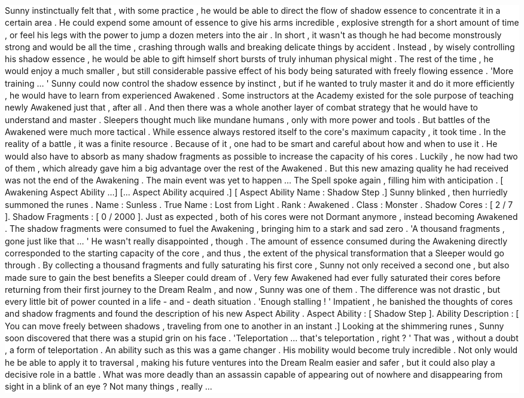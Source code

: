 Sunny instinctually felt that , with some practice , he would be able to direct the flow of shadow essence to concentrate it in a certain area . He could expend some amount of essence to give his arms incredible , explosive strength for a short amount of time , or feel his legs with the power to jump a dozen meters into the air .
In short , it wasn't as though he had become monstrously strong and would be all the time , crashing through walls and breaking delicate things by accident . Instead , by wisely controlling his shadow essence , he would be able to gift himself short bursts of truly inhuman physical might . The rest of the time , he would enjoy a much smaller , but still considerable passive effect of his body being saturated with freely flowing essence .
'More training … '
Sunny could now control the shadow essence by instinct , but if he wanted to truly master it and do it more efficiently , he would have to learn from experienced Awakened . Some instructors at the Academy existed for the sole purpose of teaching newly Awakened just that , after all .
And then there was a whole another layer of combat strategy that he would have to understand and master .
Sleepers thought much like mundane humans , only with more power and tools . But battles of the Awakened were much more tactical . While essence always restored itself to the core's maximum capacity , it took time . In the reality of a battle , it was a finite resource . Because of it , one had to be smart and careful about how and when to use it .
He would also have to absorb as many shadow fragments as possible to increase the capacity of his cores . Luckily , he now had two of them , which already gave him a big advantage over the rest of the Awakened .
But this new amazing quality he had received was not the end of the Awakening . The main event was yet to happen …
The Spell spoke again , filling him with anticipation .
[ Awakening Aspect Ability …]
[... Aspect Ability acquired .]
[ Aspect Ability Name : Shadow Step .]
Sunny blinked , then hurriedly summoned the runes .
Name : Sunless .
True Name : Lost from Light .
Rank : Awakened .
Class : Monster .
Shadow Cores : [ 2 / 7 ].
Shadow Fragments : [ 0 / 2000 ].
Just as expected , both of his cores were not Dormant anymore , instead becoming Awakened . The shadow fragments were consumed to fuel the Awakening , bringing him to a stark and sad zero .
'A thousand fragments , gone just like that … '
He wasn't really disappointed , though . The amount of essence consumed during the Awakening directly corresponded to the starting capacity of the core , and thus , the extent of the physical transformation that a Sleeper would go through .
By collecting a thousand fragments and fully saturating his first core , Sunny not only received a second one , but also made sure to gain the best benefits a Sleeper could dream of . Very few Awakened had ever fully saturated their cores before returning from their first journey to the Dream Realm , and now , Sunny was one of them .
The difference was not drastic , but every little bit of power counted in a life - and - death situation .
'Enough stalling ! '
Impatient , he banished the thoughts of cores and shadow fragments and found the description of his new Aspect Ability .
Aspect Ability : [ Shadow Step ].
Ability Description : [ You can move freely between shadows , traveling from one to another in an instant .]
Looking at the shimmering runes , Sunny soon discovered that there was a stupid grin on his face .
'Teleportation … that's teleportation , right ? '
That was , without a doubt , a form of teleportation .
An ability such as this was a game changer . His mobility would become truly incredible . Not only would he be able to apply it to traversal , making his future ventures into the Dream Realm easier and safer , but it could also play a decisive role in a battle .
What was more deadly than an assassin capable of appearing out of nowhere and disappearing from sight in a blink of an eye ?
Not many things , really ...